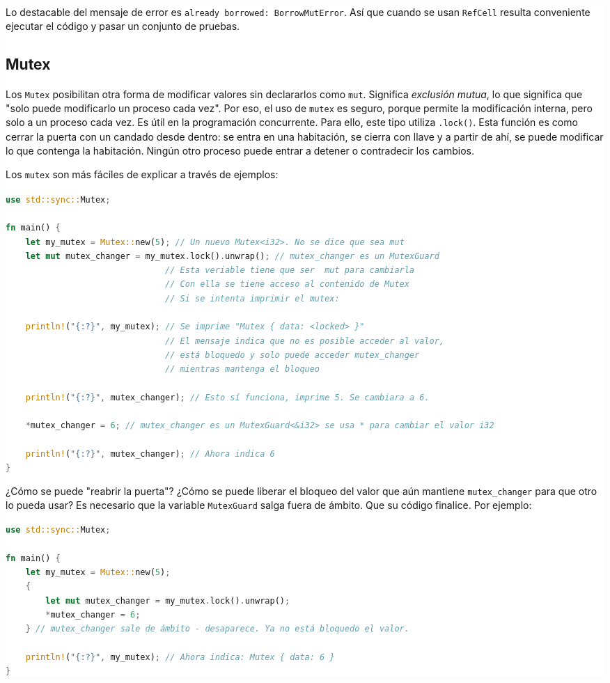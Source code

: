 Lo destacable del mensaje de error es `already borrowed: BorrowMutError`. Así que cuando se usan `RefCell` resulta conveniente ejecutar el código y pasar un conjunto de pruebas.

## Mutex

Los `Mutex` posibilitan otra forma de modificar valores sin declararlos como `mut`. Significa *exclusión mutua*, lo que significa que "solo puede modificarlo un proceso cada vez". Por eso, el uso de `mutex` es seguro, porque permite la modificación interna, pero solo a un proceso cada vez.  Es útil en la programación concurrente. Para ello, este tipo utiliza `.lock()`. Esta función es como cerrar la puerta con un candado desde dentro: se entra en una habitación, se cierra con llave y a partir de ahí, se puede modificar lo que contenga la habitación. Ningún otro proceso puede entrar a detener o contradecir los cambios.

Los `mutex` son más fáciles de explicar a través de ejemplos:

```rust
use std::sync::Mutex;

fn main() {
    let my_mutex = Mutex::new(5); // Un nuevo Mutex<i32>. No se dice que sea mut
    let mut mutex_changer = my_mutex.lock().unwrap(); // mutex_changer es un MutexGuard
                                // Esta veriable tiene que ser  mut para cambiarla
                                // Con ella se tiene acceso al contenido de Mutex
                                // Si se intenta imprimir el mutex:

    println!("{:?}", my_mutex); // Se imprime "Mutex { data: <locked> }"
                                // El mensaje indica que no es posible acceder al valor,
                                // está bloquedo y solo puede acceder mutex_changer
                                // mientras mantenga el bloqueo

    println!("{:?}", mutex_changer); // Esto sí funciona, imprime 5. Se cambiara a 6.

    *mutex_changer = 6; // mutex_changer es un MutexGuard<&i32> se usa * para cambiar el valor i32

    println!("{:?}", mutex_changer); // Ahora indica 6
}
```

¿Cómo se puede "reabrir la puerta"? ¿Cómo se puede liberar el bloqueo del valor que aún mantiene `mutex_changer` para que otro lo pueda usar? Es necesario que la variable `MutexGuard` salga fuera de ámbito. Que su código finalice. Por ejemplo:

```rust
use std::sync::Mutex;

fn main() {
    let my_mutex = Mutex::new(5);
    {
        let mut mutex_changer = my_mutex.lock().unwrap();
        *mutex_changer = 6;
    } // mutex_changer sale de ámbito - desaparece. Ya no está bloquedo el valor.

    println!("{:?}", my_mutex); // Ahora indica: Mutex { data: 6 }
}
```
